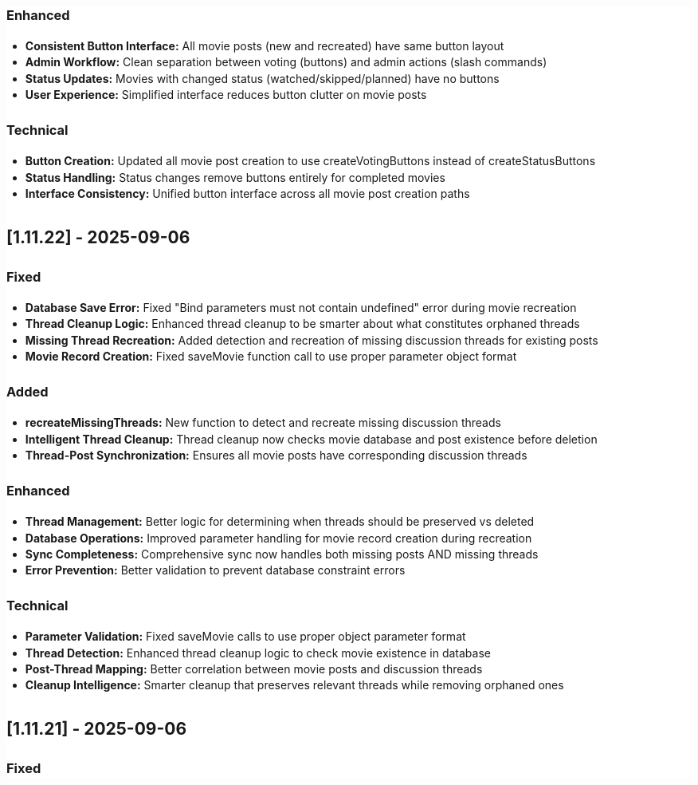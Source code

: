 ### Enhanced

- **Consistent Button Interface:** All movie posts (new and recreated) have same button layout
- **Admin Workflow:** Clean separation between voting (buttons) and admin actions (slash commands)
- **Status Updates:** Movies with changed status (watched/skipped/planned) have no buttons
- **User Experience:** Simplified interface reduces button clutter on movie posts

### Technical

- **Button Creation:** Updated all movie post creation to use createVotingButtons instead of createStatusButtons
- **Status Handling:** Status changes remove buttons entirely for completed movies
- **Interface Consistency:** Unified button interface across all movie post creation paths

## [1.11.22] - 2025-09-06

### Fixed

- **Database Save Error:** Fixed "Bind parameters must not contain undefined" error during movie recreation
- **Thread Cleanup Logic:** Enhanced thread cleanup to be smarter about what constitutes orphaned threads
- **Missing Thread Recreation:** Added detection and recreation of missing discussion threads for existing posts
- **Movie Record Creation:** Fixed saveMovie function call to use proper parameter object format

### Added

- **recreateMissingThreads:** New function to detect and recreate missing discussion threads
- **Intelligent Thread Cleanup:** Thread cleanup now checks movie database and post existence before deletion
- **Thread-Post Synchronization:** Ensures all movie posts have corresponding discussion threads

### Enhanced

- **Thread Management:** Better logic for determining when threads should be preserved vs deleted
- **Database Operations:** Improved parameter handling for movie record creation during recreation
- **Sync Completeness:** Comprehensive sync now handles both missing posts AND missing threads
- **Error Prevention:** Better validation to prevent database constraint errors

### Technical

- **Parameter Validation:** Fixed saveMovie calls to use proper object parameter format
- **Thread Detection:** Enhanced thread cleanup logic to check movie existence in database
- **Post-Thread Mapping:** Better correlation between movie posts and discussion threads
- **Cleanup Intelligence:** Smarter cleanup that preserves relevant threads while removing orphaned ones

## [1.11.21] - 2025-09-06

### Fixed
